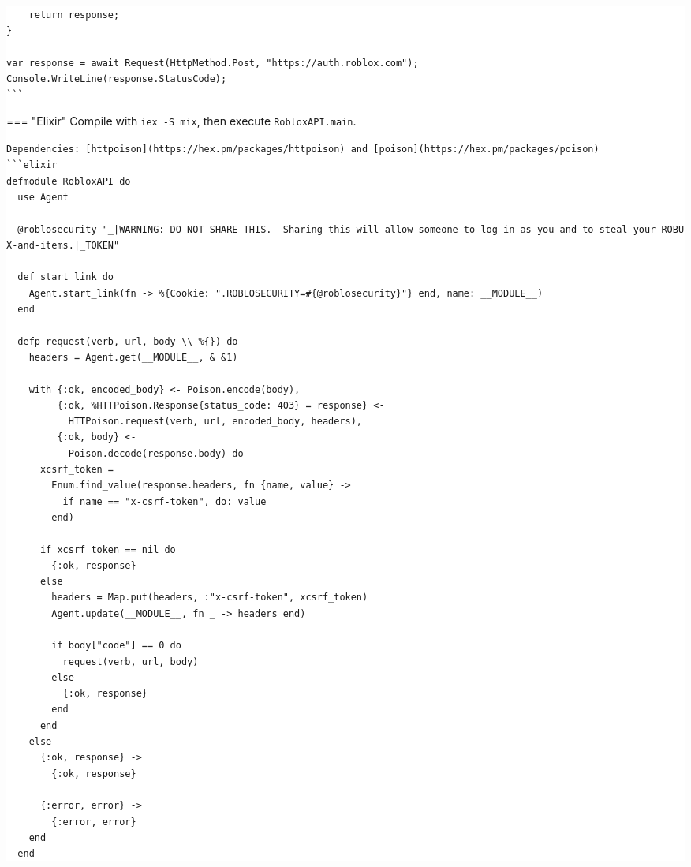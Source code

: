         return response;
    }

    var response = await Request(HttpMethod.Post, "https://auth.roblox.com");
    Console.WriteLine(response.StatusCode);
    ```
=== "Elixir"
    Compile with `iex -S mix`, then execute `RobloxAPI.main`.

    Dependencies: [httpoison](https://hex.pm/packages/httpoison) and [poison](https://hex.pm/packages/poison)
    ```elixir
    defmodule RobloxAPI do
      use Agent
    
      @roblosecurity "_|WARNING:-DO-NOT-SHARE-THIS.--Sharing-this-will-allow-someone-to-log-in-as-you-and-to-steal-your-ROBUX-and-items.|_TOKEN"
    
      def start_link do
        Agent.start_link(fn -> %{Cookie: ".ROBLOSECURITY=#{@roblosecurity}"} end, name: __MODULE__)
      end
    
      defp request(verb, url, body \\ %{}) do
        headers = Agent.get(__MODULE__, & &1)
    
        with {:ok, encoded_body} <- Poison.encode(body),
             {:ok, %HTTPoison.Response{status_code: 403} = response} <-
               HTTPoison.request(verb, url, encoded_body, headers),
             {:ok, body} <-
               Poison.decode(response.body) do
          xcsrf_token =
            Enum.find_value(response.headers, fn {name, value} ->
              if name == "x-csrf-token", do: value
            end)
    
          if xcsrf_token == nil do
            {:ok, response}
          else
            headers = Map.put(headers, :"x-csrf-token", xcsrf_token)
            Agent.update(__MODULE__, fn _ -> headers end)
    
            if body["code"] == 0 do
              request(verb, url, body)
            else
              {:ok, response}
            end
          end
        else
          {:ok, response} ->
            {:ok, response}
    
          {:error, error} ->
            {:error, error}
        end
      end
    
